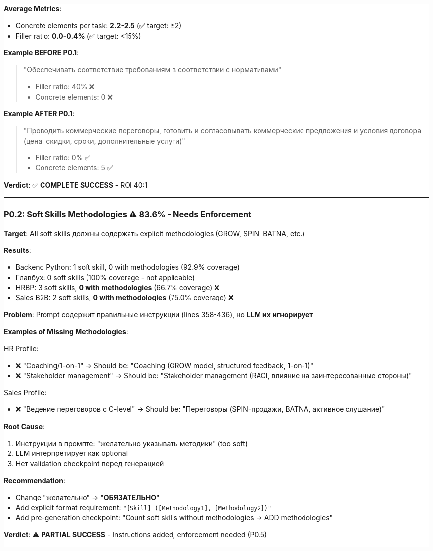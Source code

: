 **Average Metrics**:
- Concrete elements per task: **2.2-2.5** (✅ target: ≥2)
- Filler ratio: **0.0-0.4%** (✅ target: <15%)

**Example BEFORE P0.1**:
> "Обеспечивать соответствие требованиям в соответствии с нормативами"
> - Filler ratio: 40% ❌
> - Concrete elements: 0 ❌

**Example AFTER P0.1**:
> "Проводить коммерческие переговоры, готовить и согласовывать коммерческие предложения и условия договора (цена, скидки, сроки, дополнительные услуги)"
> - Filler ratio: 0% ✅
> - Concrete elements: 5 ✅

**Verdict**: ✅ **COMPLETE SUCCESS** - ROI 40:1

---

### P0.2: Soft Skills Methodologies ⚠️ **83.6%** - Needs Enforcement

**Target**: All soft skills должны содержать explicit methodologies (GROW, SPIN, BATNA, etc.)

**Results**:
- Backend Python: 1 soft skill, 0 with methodologies (92.9% coverage)
- Главбух: 0 soft skills (100% coverage - not applicable)
- HRBP: 3 soft skills, **0 with methodologies** (66.7% coverage) ❌
- Sales B2B: 2 soft skills, **0 with methodologies** (75.0% coverage) ❌

**Problem**: Prompt содержит правильные инструкции (lines 358-436), но **LLM их игнорирует**

**Examples of Missing Methodologies**:

HR Profile:
- ❌ "Coaching/1-on-1" → Should be: "Coaching (GROW model, structured feedback, 1-on-1)"
- ❌ "Stakeholder management" → Should be: "Stakeholder management (RACI, влияние на заинтересованные стороны)"

Sales Profile:
- ❌ "Ведение переговоров с C-level" → Should be: "Переговоры (SPIN-продажи, BATNA, активное слушание)"

**Root Cause**:
1. Инструкции в промпте: "желательно указывать методики" (too soft)
2. LLM интерпретирует как optional
3. Нет validation checkpoint перед генерацией

**Recommendation**:
- Change "желательно" → "**ОБЯЗАТЕЛЬНО**"
- Add explicit format requirement: `"[Skill] ([Methodology1], [Methodology2])"`
- Add pre-generation checkpoint: "Count soft skills without methodologies → ADD methodologies"

**Verdict**: ⚠️ **PARTIAL SUCCESS** - Instructions added, enforcement needed (P0.5)

---
